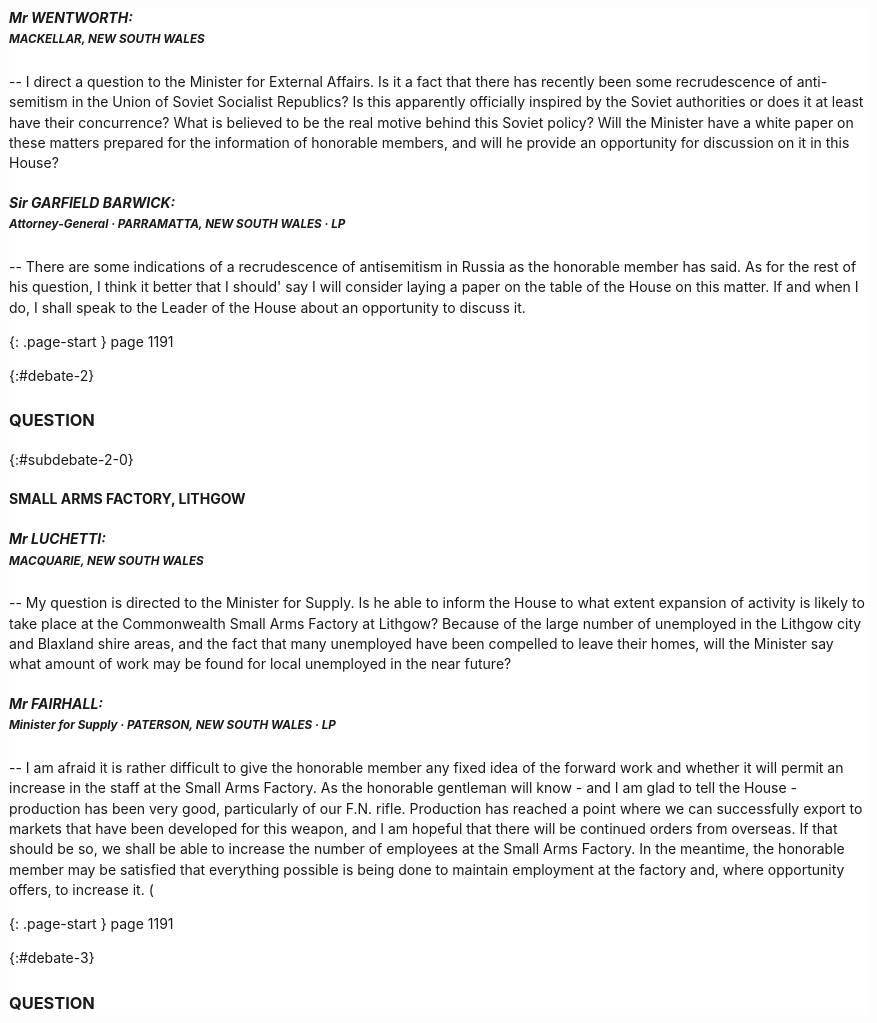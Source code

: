 ##### Mr WENTWORTH:<br><small class="text-muted">MACKELLAR, NEW SOUTH WALES</small>

-- I direct a question to the Minister for External Affairs. Is it a fact that there has recently been some recrudescence of anti-semitism in the Union of Soviet Socialist Republics? Is this apparently officially inspired by the Soviet authorities or does it at least have their concurrence? What is believed to be the real motive behind this Soviet policy? Will the Minister have a white paper on these matters prepared for the information of honorable members, and will he provide an opportunity for discussion on it in this House? 

##### Sir GARFIELD BARWICK:<br><small class="text-muted">Attorney-General &middot; PARRAMATTA, NEW SOUTH WALES &middot; LP</small>

-- There are some indications of a recrudescence of antisemitism in Russia as the honorable member has said. As for the rest of his question, I think it better that I should' say I will consider laying a paper on the table of the House on this matter. If and when I do, I shall speak to the Leader of the House about an opportunity to discuss it. 

{: .page-start }
page 1191

{:#debate-2}
### QUESTION

{:#subdebate-2-0}
#### SMALL ARMS FACTORY, LITHGOW

##### Mr LUCHETTI:<br><small class="text-muted">MACQUARIE, NEW SOUTH WALES</small>

-- My question is directed to the Minister for Supply. Is he able to inform the House to what extent expansion of activity is likely to take place at the Commonwealth Small Arms Factory at Lithgow? Because of the large number of unemployed in the Lithgow city and Blaxland shire areas, and the fact that many unemployed have been compelled to leave their homes, will the Minister say what amount of work may be found for local unemployed in the near future? 

##### Mr FAIRHALL:<br><small class="text-muted">Minister for Supply &middot; PATERSON, NEW SOUTH WALES &middot; LP</small>

-- I am afraid it is rather difficult to give the honorable member any fixed idea of the forward work and whether it will permit an increase in the staff at the Small Arms Factory. As the honorable gentleman will know - and I am glad to tell the House - production has been very good, particularly of our F.N. rifle. Production has reached a point where we can successfully export to markets that have been developed for this weapon, and I am hopeful that there will be continued orders from overseas. If that should be so, we shall be able to increase the number of employees at the Small Arms Factory. In the meantime, the honorable member may be satisfied that everything possible is being done to maintain employment at the factory and, where opportunity offers, to increase it. ( 

{: .page-start }
page 1191

{:#debate-3}
### QUESTION
